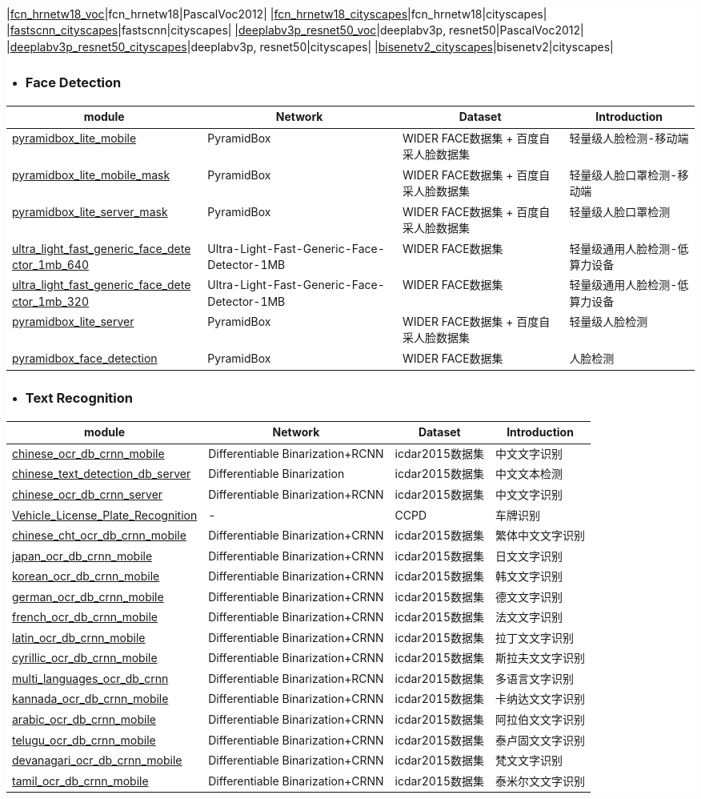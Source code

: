 |[fcn_hrnetw18_voc](image/semantic_segmentation/fcn_hrnetw18_voc)|fcn_hrnetw18|PascalVoc2012|
|[fcn_hrnetw18_cityscapes](image/semantic_segmentation/fcn_hrnetw18_cityscapes)|fcn_hrnetw18|cityscapes|
|[fastscnn_cityscapes](image/semantic_segmentation/fastscnn_cityscapes)|fastscnn|cityscapes|
|[deeplabv3p_resnet50_voc](image/semantic_segmentation/deeplabv3p_resnet50_voc)|deeplabv3p, resnet50|PascalVoc2012|
|[deeplabv3p_resnet50_cityscapes](image/semantic_segmentation/deeplabv3p_resnet50_cityscapes)|deeplabv3p, resnet50|cityscapes|
|[bisenetv2_cityscapes](image/semantic_segmentation/bisenetv2_cityscapes)|bisenetv2|cityscapes|



  - ### Face Detection

|module|Network|Dataset|Introduction|
|--|--|--|--|
|[pyramidbox_lite_mobile](image/face_detection/pyramidbox_lite_mobile)|PyramidBox|WIDER FACE数据集 + 百度自采人脸数据集|轻量级人脸检测-移动端|
|[pyramidbox_lite_mobile_mask](image/face_detection/pyramidbox_lite_mobile_mask)|PyramidBox|WIDER FACE数据集 + 百度自采人脸数据集|轻量级人脸口罩检测-移动端|
|[pyramidbox_lite_server_mask](image/face_detection/pyramidbox_lite_server_mask)|PyramidBox|WIDER FACE数据集 + 百度自采人脸数据集|轻量级人脸口罩检测|
|[ultra_light_fast_generic_face_detector_1mb_640](image/face_detection/ultra_light_fast_generic_face_detector_1mb_640)|Ultra-Light-Fast-Generic-Face-Detector-1MB|WIDER FACE数据集|轻量级通用人脸检测-低算力设备|
|[ultra_light_fast_generic_face_detector_1mb_320](image/face_detection/ultra_light_fast_generic_face_detector_1mb_320)|Ultra-Light-Fast-Generic-Face-Detector-1MB|WIDER FACE数据集|轻量级通用人脸检测-低算力设备|
|[pyramidbox_lite_server](image/face_detection/pyramidbox_lite_server)|PyramidBox|WIDER FACE数据集 + 百度自采人脸数据集|轻量级人脸检测|
|[pyramidbox_face_detection](image/face_detection/pyramidbox_face_detection)|PyramidBox|WIDER FACE数据集|人脸检测|

  - ### Text Recognition

|module|Network|Dataset|Introduction|
|--|--|--|--|
|[chinese_ocr_db_crnn_mobile](image/text_recognition/chinese_ocr_db_crnn_mobile)|Differentiable Binarization+RCNN|icdar2015数据集|中文文字识别|[chinese_text_detection_db_mobile](image/text_recognition/chinese_text_detection_db_mobile)|Differentiable Binarization|icdar2015数据集|中文文本检测|
|[chinese_text_detection_db_server](image/text_recognition/chinese_text_detection_db_server)|Differentiable Binarization|icdar2015数据集|中文文本检测|
|[chinese_ocr_db_crnn_server](image/text_recognition/chinese_ocr_db_crnn_server)|Differentiable Binarization+RCNN|icdar2015数据集|中文文字识别|
|[Vehicle_License_Plate_Recognition](image/text_recognition/Vehicle_License_Plate_Recognition)|-|CCPD|车牌识别|
|[chinese_cht_ocr_db_crnn_mobile](image/text_recognition/chinese_cht_ocr_db_crnn_mobile)|Differentiable Binarization+CRNN|icdar2015数据集|繁体中文文字识别|
|[japan_ocr_db_crnn_mobile](image/text_recognition/japan_ocr_db_crnn_mobile)|Differentiable Binarization+CRNN|icdar2015数据集|日文文字识别|
|[korean_ocr_db_crnn_mobile](image/text_recognition/korean_ocr_db_crnn_mobile)|Differentiable Binarization+CRNN|icdar2015数据集|韩文文字识别|
|[german_ocr_db_crnn_mobile](image/text_recognition/german_ocr_db_crnn_mobile)|Differentiable Binarization+CRNN|icdar2015数据集|德文文字识别|
|[french_ocr_db_crnn_mobile](image/text_recognition/french_ocr_db_crnn_mobile)|Differentiable Binarization+CRNN|icdar2015数据集|法文文字识别|
|[latin_ocr_db_crnn_mobile](image/text_recognition/latin_ocr_db_crnn_mobile)|Differentiable Binarization+CRNN|icdar2015数据集|拉丁文文字识别|
|[cyrillic_ocr_db_crnn_mobile](image/text_recognition/cyrillic_ocr_db_crnn_mobile)|Differentiable Binarization+CRNN|icdar2015数据集|斯拉夫文文字识别|
|[multi_languages_ocr_db_crnn](image/text_recognition/multi_languages_ocr_db_crnn)|Differentiable Binarization+RCNN|icdar2015数据集|多语言文字识别|
|[kannada_ocr_db_crnn_mobile](image/text_recognition/kannada_ocr_db_crnn_mobile)|Differentiable Binarization+CRNN|icdar2015数据集|卡纳达文文字识别|
|[arabic_ocr_db_crnn_mobile](image/text_recognition/arabic_ocr_db_crnn_mobile)|Differentiable Binarization+CRNN|icdar2015数据集|阿拉伯文文字识别|
|[telugu_ocr_db_crnn_mobile](image/text_recognition/telugu_ocr_db_crnn_mobile)|Differentiable Binarization+CRNN|icdar2015数据集|泰卢固文文字识别|
|[devanagari_ocr_db_crnn_mobile](image/text_recognition/devanagari_ocr_db_crnn_mobile)|Differentiable Binarization+CRNN|icdar2015数据集|梵文文字识别|
|[tamil_ocr_db_crnn_mobile](image/text_recognition/tamil_ocr_db_crnn_mobile)|Differentiable Binarization+CRNN|icdar2015数据集|泰米尔文文字识别|
